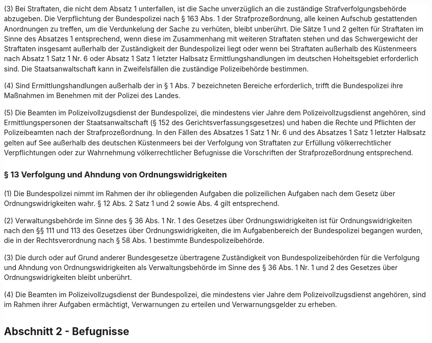 (3) Bei Straftaten, die nicht dem Absatz 1 unterfallen, ist die Sache
unverzüglich an die zuständige Strafverfolgungsbehörde abzugeben. Die
Verpflichtung der Bundespolizei nach § 163 Abs. 1 der
Strafprozeßordnung, alle keinen Aufschub gestattenden Anordnungen zu
treffen, um die Verdunkelung der Sache zu verhüten, bleibt unberührt.
Die Sätze 1 und 2 gelten für Straftaten im Sinne des Absatzes 1
entsprechend, wenn diese im Zusammenhang mit weiteren Straftaten
stehen und das Schwergewicht der Straftaten insgesamt außerhalb der
Zuständigkeit der Bundespolizei liegt oder wenn bei Straftaten
außerhalb des Küstenmeers nach Absatz 1 Satz 1 Nr. 6 oder Absatz 1
Satz 1 letzter Halbsatz Ermittlungshandlungen im deutschen
Hoheitsgebiet erforderlich sind. Die Staatsanwaltschaft kann in
Zweifelsfällen die zuständige Polizeibehörde bestimmen.

(4) Sind Ermittlungshandlungen außerhalb der in § 1 Abs. 7
bezeichneten Bereiche erforderlich, trifft die Bundespolizei ihre
Maßnahmen im Benehmen mit der Polizei des Landes.

(5) Die Beamten im Polizeivollzugsdienst der Bundespolizei, die
mindestens vier Jahre dem Polizeivollzugsdienst angehören, sind
Ermittlungspersonen der Staatsanwaltschaft (§ 152 des
Gerichtsverfassungsgesetzes) und haben die Rechte und Pflichten der
Polizeibeamten nach der Strafprozeßordnung. In den Fällen des Absatzes
1 Satz 1 Nr. 6 und des Absatzes 1 Satz 1 letzter Halbsatz gelten auf
See außerhalb des deutschen Küstenmeers bei der Verfolgung von
Straftaten zur Erfüllung völkerrechtlicher Verpflichtungen oder zur
Wahrnehmung völkerrechtlicher Befugnisse die Vorschriften der
Strafprozeßordnung entsprechend.


### § 13 Verfolgung und Ahndung von Ordnungswidrigkeiten

(1) Die Bundespolizei nimmt im Rahmen der ihr obliegenden Aufgaben die
polizeilichen Aufgaben nach dem Gesetz über Ordnungswidrigkeiten wahr.
§ 12 Abs. 2 Satz 1 und 2 sowie Abs. 4 gilt entsprechend.

(2) Verwaltungsbehörde im Sinne des § 36 Abs. 1 Nr. 1 des Gesetzes
über Ordnungswidrigkeiten ist für Ordnungswidrigkeiten nach den §§ 111
und 113 des Gesetzes über Ordnungswidrigkeiten, die im Aufgabenbereich
der Bundespolizei begangen wurden, die in der Rechtsverordnung nach §
58 Abs. 1 bestimmte Bundespolizeibehörde.

(3) Die durch oder auf Grund anderer Bundesgesetze übertragene
Zuständigkeit von Bundespolizeibehörden für die Verfolgung und Ahndung
von Ordnungswidrigkeiten als Verwaltungsbehörde im Sinne des § 36 Abs.
1 Nr. 1 und 2 des Gesetzes über Ordnungswidrigkeiten bleibt unberührt.

(4) Die Beamten im Polizeivollzugsdienst der Bundespolizei, die
mindestens vier Jahre dem Polizeivollzugsdienst angehören, sind im
Rahmen ihrer Aufgaben ermächtigt, Verwarnungen zu erteilen und
Verwarnungsgelder zu erheben.


## Abschnitt 2 - Befugnisse

